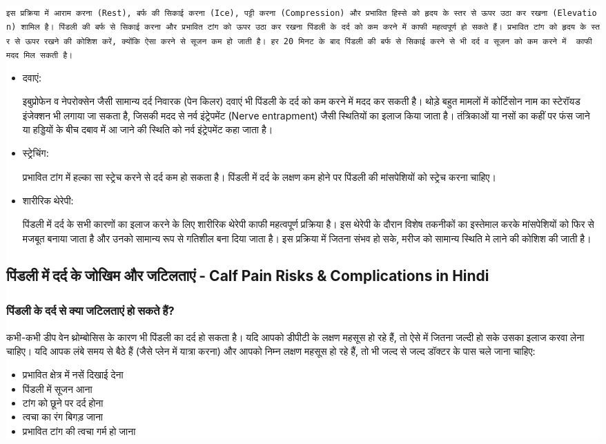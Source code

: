 	इस प्रक्रिया में आराम करना (Rest), बर्फ की सिकाई करना (Ice), पट्टी करना (Compression) और प्रभावित हिस्से को हृदय के स्तर से ऊपर उठा कर रखना (Elevation) शामिल है। पिंडली की बर्फ से सिकाई करना और प्रभावित टांग को ऊपर उठा कर रखना पिंडली के दर्द को कम करने में काफी महत्वपूर्ण हो सकते हैं। प्रभावित टांग को हृदय के स्तर से ऊपर रखने की कोशिश करें, क्योंकि ऐसा करने से सूजन कम हो जाती है। हर 20 मिनट के बाद पिंडली की बर्फ से सिकाई करने से भी दर्द व सूजन को कम करने में  काफी मदद मिल सकती है।
- दवाएं:

	इबुप्रोफेन व नेपरोक्सेन जैसी सामान्य दर्द निवारक (पेन किलर) दवाएं भी पिंडली के दर्द को कम करने में मदद कर सकती है। थोड़े बहुत मामलों में कोर्टिसोन नाम का स्टेरॉयड इंजेक्शन भी लगाया जा सकता है, जिसकी मदद से नर्व इंट्रेपमेंट (Nerve entrapment) जैसी स्थितियों का इलाज किया जाता है। तंत्रिकाओं या नसों का कहीं पर फंस जाने या हड्डियों के बीच दबाव में आ जाने की स्थिति को नर्व इंट्रेपमेंट कहा जाता है।
- स्ट्रेचिंग:

	प्रभावित टांग में हल्का सा स्ट्रेच करने से दर्द कम हो सकता है। पिंडली में दर्द के लक्षण कम होने पर पिंडली की मांसपेशियों को स्ट्रेच करना चाहिए।
- शारीरिक थेरेपी:

	पिंडली में दर्द के सभी कारणों का इलाज करने के लिए शारीरिक थेरेपी काफी महत्वपूर्ण प्रक्रिया है। इस थेरेपी के दौरान विशेष तकनीकों का इस्तेमाल करके मांसपेशियों को फिर से मजबूत बनाया जाता है और उनको सामान्य रूप से गतिशील बना दिया जाता है। इस प्रक्रिया में जितना संभव हो सके, मरीज को सामान्य स्थिति मे लाने की कोशिश की जाती है।

## पिंडली में दर्द के जोखिम और जटिलताएं - Calf Pain Risks & Complications in Hindi
### पिंडली के दर्द से क्या जटिलताएं हो सकते हैं?
कभी-कभी डीप वेन थ्रोम्बोसिस के कारण भी पिंडली का दर्द हो सकता है। यदि आपको डीपीटी के लक्षण महसूस हो रहे हैं, तो ऐसे में जितना जल्दी हो सके उसका इलाज करवा लेना चाहिए। यदि आपक लंबे समय से बैठे हैं (जैसे प्लेन में यात्रा करना) और आपको निम्न लक्षण महसूस हो रहे हैं, तो भी जल्द से जल्द डॉक्टर के पास चले जाना चाहिए:
- प्रभावित क्षेत्र में नसें दिखाई देना
- पिंडली में सूजन आना
- टांग को छूने पर दर्द होना
- त्वचा का रंग बिगड़ जाना
- प्रभावित टांग की त्वचा गर्म हो जाना

